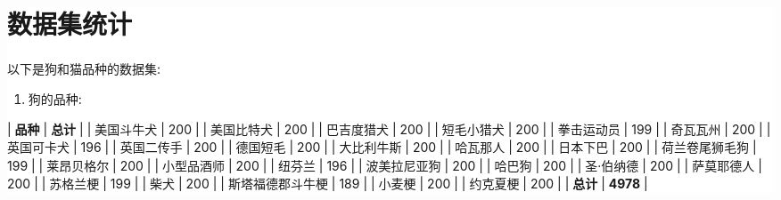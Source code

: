 # 数据集统计

以下是狗和猫品种的数据集:

1.  狗的品种:

| **品种** | **总计** |
| 美国斗牛犬 | 200 |
| 美国比特犬 | 200 |
| 巴吉度猎犬 | 200 |
| 短毛小猎犬 | 200 |
| 拳击运动员 | 199 |
| 奇瓦瓦州 | 200 |
| 英国可卡犬 | 196 |
| 英国二传手 | 200 |
| 德国短毛 | 200 |
| 大比利牛斯 | 200 |
| 哈瓦那人 | 200 |
| 日本下巴 | 200 |
| 荷兰卷尾狮毛狗 | 199 |
| 莱昂贝格尔 | 200 |
| 小型品酒师 | 200 |
| 纽芬兰 | 196 |
| 波美拉尼亚狗 | 200 |
| 哈巴狗 | 200 |
| 圣·伯纳德 | 200 |
| 萨莫耶德人 | 200 |
| 苏格兰梗 | 199 |
| 柴犬 | 200 |
| 斯塔福德郡斗牛梗 | 189 |
| 小麦梗 | 200 |
| 约克夏梗 | 200 |
| **总计** | **4978** |
